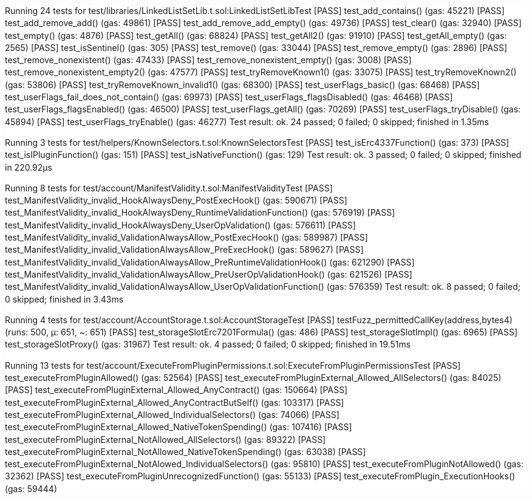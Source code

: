 Running 24 tests for test/libraries/LinkedListSetLib.t.sol:LinkedListSetLibTest
[PASS] test_add_contains() (gas: 45221)
[PASS] test_add_remove_add() (gas: 49861)
[PASS] test_add_remove_add_empty() (gas: 49736)
[PASS] test_clear() (gas: 32940)
[PASS] test_empty() (gas: 4876)
[PASS] test_getAll() (gas: 68824)
[PASS] test_getAll2() (gas: 91910)
[PASS] test_getAll_empty() (gas: 2565)
[PASS] test_isSentinel() (gas: 305)
[PASS] test_remove() (gas: 33044)
[PASS] test_remove_empty() (gas: 2896)
[PASS] test_remove_nonexistent() (gas: 47433)
[PASS] test_remove_nonexistent_empty() (gas: 3008)
[PASS] test_remove_nonexistent_empty2() (gas: 47577)
[PASS] test_tryRemoveKnown1() (gas: 33075)
[PASS] test_tryRemoveKnown2() (gas: 53806)
[PASS] test_tryRemoveKnown_invalid1() (gas: 68300)
[PASS] test_userFlags_basic() (gas: 68468)
[PASS] test_userFlags_fail_does_not_contain() (gas: 69973)
[PASS] test_userFlags_flagsDisabled() (gas: 46468)
[PASS] test_userFlags_flagsEnabled() (gas: 46500)
[PASS] test_userFlags_getAll() (gas: 70269)
[PASS] test_userFlags_tryDisable() (gas: 45894)
[PASS] test_userFlags_tryEnable() (gas: 46277)
Test result: ok. 24 passed; 0 failed; 0 skipped; finished in 1.35ms

Running 3 tests for test/helpers/KnownSelectors.t.sol:KnownSelectorsTest
[PASS] test_isErc4337Function() (gas: 373)
[PASS] test_isIPluginFunction() (gas: 151)
[PASS] test_isNativeFunction() (gas: 129)
Test result: ok. 3 passed; 0 failed; 0 skipped; finished in 220.92µs

Running 8 tests for test/account/ManifestValidity.t.sol:ManifestValidityTest
[PASS] test_ManifestValidity_invalid_HookAlwaysDeny_PostExecHook() (gas: 590671)
[PASS] test_ManifestValidity_invalid_HookAlwaysDeny_RuntimeValidationFunction() (gas: 576919)
[PASS] test_ManifestValidity_invalid_HookAlwaysDeny_UserOpValidation() (gas: 576611)
[PASS] test_ManifestValidity_invalid_ValidationAlwaysAllow_PostExecHook() (gas: 589987)
[PASS] test_ManifestValidity_invalid_ValidationAlwaysAllow_PreExecHook() (gas: 589627)
[PASS] test_ManifestValidity_invalid_ValidationAlwaysAllow_PreRuntimeValidationHook() (gas: 621290)
[PASS] test_ManifestValidity_invalid_ValidationAlwaysAllow_PreUserOpValidationHook() (gas: 621526)
[PASS] test_ManifestValidity_invalid_ValidationAlwaysAllow_UserOpValidationFunction() (gas: 576359)
Test result: ok. 8 passed; 0 failed; 0 skipped; finished in 3.43ms

Running 4 tests for test/account/AccountStorage.t.sol:AccountStorageTest
[PASS] testFuzz_permittedCallKey(address,bytes4) (runs: 500, μ: 651, ~: 651)
[PASS] test_storageSlotErc7201Formula() (gas: 486)
[PASS] test_storageSlotImpl() (gas: 6965)
[PASS] test_storageSlotProxy() (gas: 31967)
Test result: ok. 4 passed; 0 failed; 0 skipped; finished in 19.51ms

Running 13 tests for test/account/ExecuteFromPluginPermissions.t.sol:ExecuteFromPluginPermissionsTest
[PASS] test_executeFromPluginAllowed() (gas: 52564)
[PASS] test_executeFromPluginExternal_Allowed_AllSelectors() (gas: 84025)
[PASS] test_executeFromPluginExternal_Allowed_AnyContract() (gas: 150664)
[PASS] test_executeFromPluginExternal_Allowed_AnyContractButSelf() (gas: 103317)
[PASS] test_executeFromPluginExternal_Allowed_IndividualSelectors() (gas: 74066)
[PASS] test_executeFromPluginExternal_Allowed_NativeTokenSpending() (gas: 107416)
[PASS] test_executeFromPluginExternal_NotAllowed_AllSelectors() (gas: 89322)
[PASS] test_executeFromPluginExternal_NotAllowed_NativeTokenSpending() (gas: 63038)
[PASS] test_executeFromPluginExternal_NotAlowed_IndividualSelectors() (gas: 95810)
[PASS] test_executeFromPluginNotAllowed() (gas: 32362)
[PASS] test_executeFromPluginUnrecognizedFunction() (gas: 55133)
[PASS] test_executeFromPlugin_ExecutionHooks() (gas: 59444)